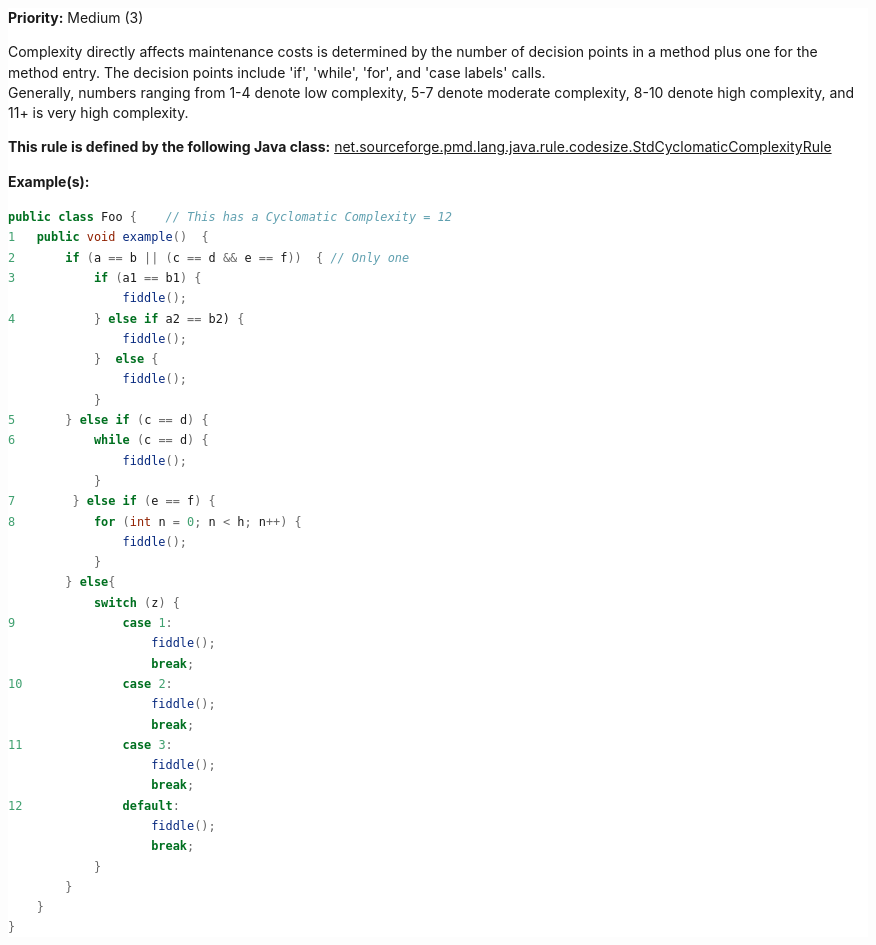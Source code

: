 **Priority:** Medium (3)

Complexity directly affects maintenance costs is determined by the number of decision points in a method 
plus one for the method entry.  The decision points include 'if', 'while', 'for', and 'case labels' calls.  
Generally, numbers ranging from 1-4 denote low complexity, 5-7 denote moderate complexity, 8-10 denote
high complexity, and 11+ is very high complexity.

**This rule is defined by the following Java class:** [net.sourceforge.pmd.lang.java.rule.codesize.StdCyclomaticComplexityRule](https://github.com/pmd/pmd/blob/master/pmd-java/src/main/java/net/sourceforge/pmd/lang/java/rule/codesize/StdCyclomaticComplexityRule.java)

**Example(s):**

``` java
public class Foo {    // This has a Cyclomatic Complexity = 12
1   public void example()  {
2       if (a == b || (c == d && e == f))  { // Only one
3           if (a1 == b1) {
                fiddle();
4           } else if a2 == b2) {
                fiddle();
            }  else {
                fiddle();
            }
5       } else if (c == d) {
6           while (c == d) {
                fiddle();
            }
7        } else if (e == f) {
8           for (int n = 0; n < h; n++) {
                fiddle();
            }
        } else{
            switch (z) {
9               case 1:
                    fiddle();
                    break;
10              case 2:
                    fiddle();
                    break;
11              case 3:
                    fiddle();
                    break;
12              default:
                    fiddle();
                    break;
            }
        }
    }
}
```
